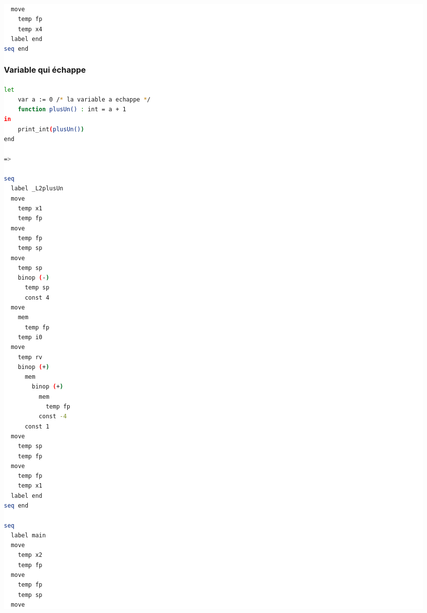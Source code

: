 ```bash
  move
    temp fp
    temp x4
  label end
seq end
```

### Variable qui échappe

```bash
let
    var a := 0 /* la variable a echappe */
    function plusUn() : int = a + 1
in
    print_int(plusUn())
end

=>

seq
  label _L2plusUn
  move
    temp x1
    temp fp
  move
    temp fp
    temp sp
  move
    temp sp
    binop (-)
      temp sp
      const 4
  move
    mem
      temp fp
    temp i0
  move
    temp rv
    binop (+)
      mem
        binop (+)
          mem
            temp fp
          const -4
      const 1
  move
    temp sp
    temp fp
  move
    temp fp
    temp x1
  label end
seq end

seq
  label main
  move
    temp x2
    temp fp
  move
    temp fp
    temp sp
  move
```